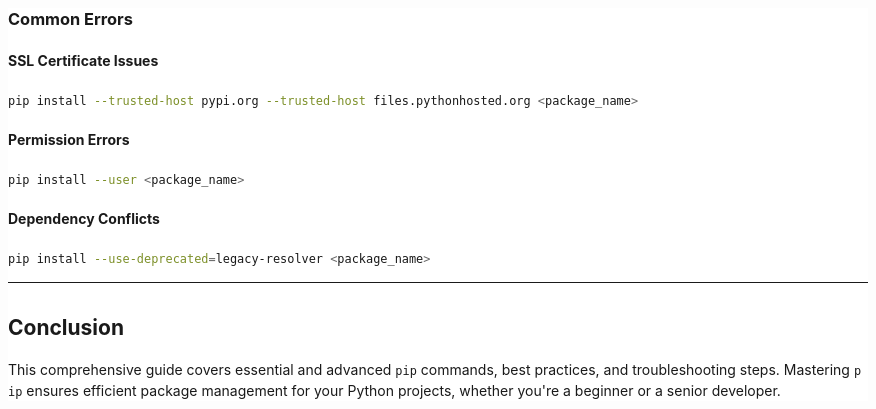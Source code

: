 ### Common Errors

#### SSL Certificate Issues
```bash
pip install --trusted-host pypi.org --trusted-host files.pythonhosted.org <package_name>
```

#### Permission Errors
```bash
pip install --user <package_name>
```

#### Dependency Conflicts
```bash
pip install --use-deprecated=legacy-resolver <package_name>
```

---

## Conclusion
This comprehensive guide covers essential and advanced `pip` commands, best practices, and troubleshooting steps. Mastering `pip` ensures efficient package management for your Python projects, whether you're a beginner or a senior developer.

